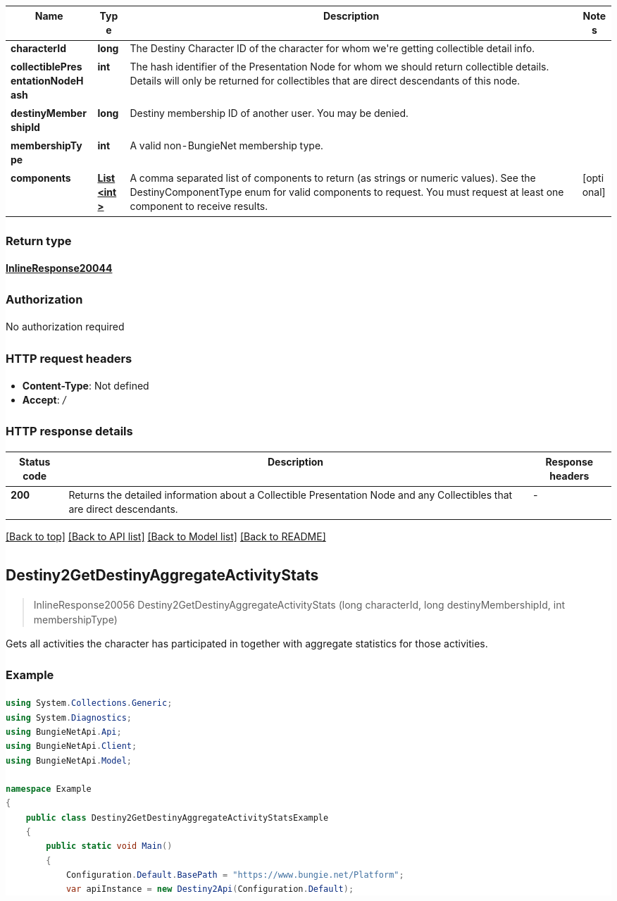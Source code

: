 
Name | Type | Description  | Notes
------------- | ------------- | ------------- | -------------
 **characterId** | **long**| The Destiny Character ID of the character for whom we&#39;re getting collectible detail info. | 
 **collectiblePresentationNodeHash** | **int**| The hash identifier of the Presentation Node for whom we should return collectible details. Details will only be returned for collectibles that are direct descendants of this node. | 
 **destinyMembershipId** | **long**| Destiny membership ID of another user. You may be denied. | 
 **membershipType** | **int**| A valid non-BungieNet membership type. | 
 **components** | [**List&lt;int&gt;**](int.md)| A comma separated list of components to return (as strings or numeric values). See the DestinyComponentType enum for valid components to request. You must request at least one component to receive results. | [optional] 

### Return type

[**InlineResponse20044**](InlineResponse20044.md)

### Authorization

No authorization required

### HTTP request headers

- **Content-Type**: Not defined
- **Accept**: */*

### HTTP response details
| Status code | Description | Response headers |
|-------------|-------------|------------------|
| **200** | Returns the detailed information about a Collectible Presentation Node and any Collectibles that are direct descendants. |  -  |

[[Back to top]](#)
[[Back to API list]](../README.md#documentation-for-api-endpoints)
[[Back to Model list]](../README.md#documentation-for-models)
[[Back to README]](../README.md)


## Destiny2GetDestinyAggregateActivityStats

> InlineResponse20056 Destiny2GetDestinyAggregateActivityStats (long characterId, long destinyMembershipId, int membershipType)



Gets all activities the character has participated in together with aggregate statistics for those activities.

### Example

```csharp
using System.Collections.Generic;
using System.Diagnostics;
using BungieNetApi.Api;
using BungieNetApi.Client;
using BungieNetApi.Model;

namespace Example
{
    public class Destiny2GetDestinyAggregateActivityStatsExample
    {
        public static void Main()
        {
            Configuration.Default.BasePath = "https://www.bungie.net/Platform";
            var apiInstance = new Destiny2Api(Configuration.Default);
```